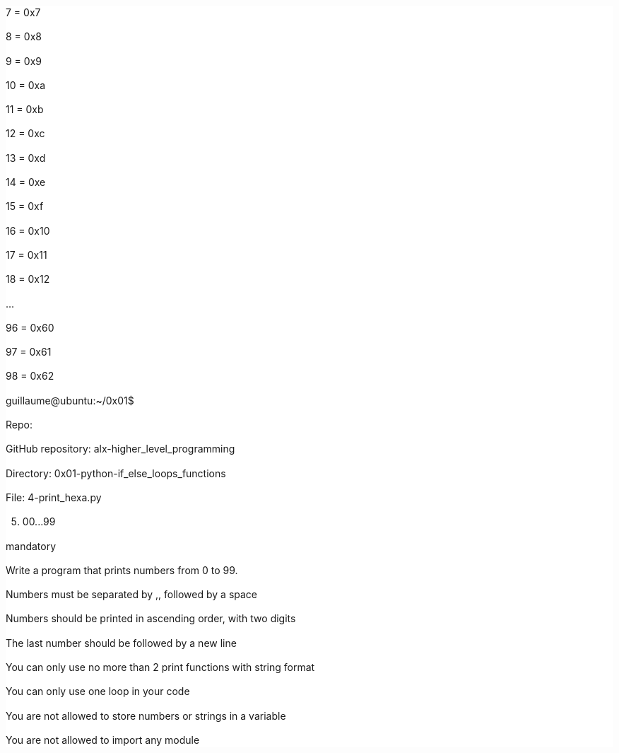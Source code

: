 7 = 0x7

8 = 0x8

9 = 0x9

10 = 0xa

11 = 0xb

12 = 0xc

13 = 0xd

14 = 0xe

15 = 0xf

16 = 0x10

17 = 0x11

18 = 0x12

...

96 = 0x60

97 = 0x61

98 = 0x62

guillaume@ubuntu:~/0x01$

Repo:



GitHub repository: alx-higher_level_programming

Directory: 0x01-python-if_else_loops_functions

File: 4-print_hexa.py

  

5. 00...99

mandatory

Write a program that prints numbers from 0 to 99.



Numbers must be separated by ,, followed by a space

Numbers should be printed in ascending order, with two digits

The last number should be followed by a new line

You can only use no more than 2 print functions with string format

You can only use one loop in your code

You are not allowed to store numbers or strings in a variable

You are not allowed to import any module

